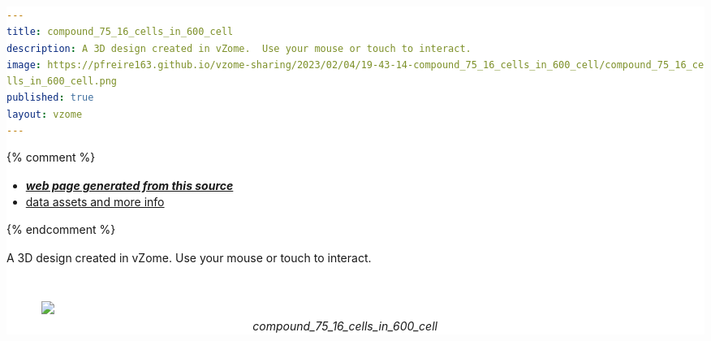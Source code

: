 ```yaml
---
title: compound_75_16_cells_in_600_cell
description: A 3D design created in vZome.  Use your mouse or touch to interact.
image: https://pfreire163.github.io/vzome-sharing/2023/02/04/19-43-14-compound_75_16_cells_in_600_cell/compound_75_16_cells_in_600_cell.png
published: true
layout: vzome
---
```


{% comment %}
 - [***web page generated from this source***](<https://pfreire163.github.io/vzome-sharing/2023/02/04/compound_75_16_cells_in_600_cell-19-43-14.html>)
 - [data assets and more info](<https://github.com/pfreire163/vzome-sharing/tree/main/2023/02/04/19-43-14-compound_75_16_cells_in_600_cell/>)
 
{% endcomment %}

A 3D design created in vZome.  Use your mouse or touch to interact.

<figure style="width: 87%; margin: 5%">
  <vzome-viewer style="width: 100%; height: 60vh"
       src="https://pfreire163.github.io/vzome-sharing/2023/02/04/19-43-14-compound_75_16_cells_in_600_cell/compound_75_16_cells_in_600_cell.vZome" >
    <img  style="width: 100%"
       src="https://pfreire163.github.io/vzome-sharing/2023/02/04/19-43-14-compound_75_16_cells_in_600_cell/compound_75_16_cells_in_600_cell.png" >
  </vzome-viewer>
  <figcaption style="text-align: center; font-style: italic;">
    compound_75_16_cells_in_600_cell
  </figcaption>
</figure>
